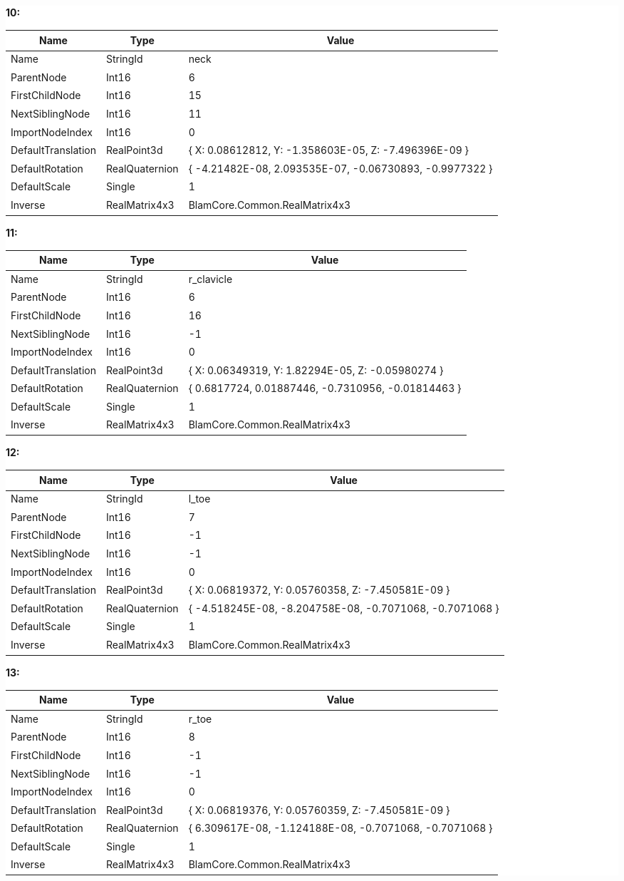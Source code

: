 
**10:**

Name	| Type	| Value
---	|---	|---	|
Name	|StringId	|neck
ParentNode	|Int16	|6
FirstChildNode	|Int16	|15
NextSiblingNode	|Int16	|11
ImportNodeIndex	|Int16	|0
DefaultTranslation	|RealPoint3d	|{ X: 0.08612812, Y: -1.358603E-05, Z: -7.496396E-09 }
DefaultRotation	|RealQuaternion	|{ -4.21482E-08, 2.093535E-07, -0.06730893, -0.9977322 }
DefaultScale	|Single	|1
Inverse	|RealMatrix4x3	|BlamCore.Common.RealMatrix4x3


**11:**

Name	| Type	| Value
---	|---	|---	|
Name	|StringId	|r_clavicle
ParentNode	|Int16	|6
FirstChildNode	|Int16	|16
NextSiblingNode	|Int16	|-1
ImportNodeIndex	|Int16	|0
DefaultTranslation	|RealPoint3d	|{ X: 0.06349319, Y: 1.82294E-05, Z: -0.05980274 }
DefaultRotation	|RealQuaternion	|{ 0.6817724, 0.01887446, -0.7310956, -0.01814463 }
DefaultScale	|Single	|1
Inverse	|RealMatrix4x3	|BlamCore.Common.RealMatrix4x3


**12:**

Name	| Type	| Value
---	|---	|---	|
Name	|StringId	|l_toe
ParentNode	|Int16	|7
FirstChildNode	|Int16	|-1
NextSiblingNode	|Int16	|-1
ImportNodeIndex	|Int16	|0
DefaultTranslation	|RealPoint3d	|{ X: 0.06819372, Y: 0.05760358, Z: -7.450581E-09 }
DefaultRotation	|RealQuaternion	|{ -4.518245E-08, -8.204758E-08, -0.7071068, -0.7071068 }
DefaultScale	|Single	|1
Inverse	|RealMatrix4x3	|BlamCore.Common.RealMatrix4x3


**13:**

Name	| Type	| Value
---	|---	|---	|
Name	|StringId	|r_toe
ParentNode	|Int16	|8
FirstChildNode	|Int16	|-1
NextSiblingNode	|Int16	|-1
ImportNodeIndex	|Int16	|0
DefaultTranslation	|RealPoint3d	|{ X: 0.06819376, Y: 0.05760359, Z: -7.450581E-09 }
DefaultRotation	|RealQuaternion	|{ 6.309617E-08, -1.124188E-08, -0.7071068, -0.7071068 }
DefaultScale	|Single	|1
Inverse	|RealMatrix4x3	|BlamCore.Common.RealMatrix4x3
